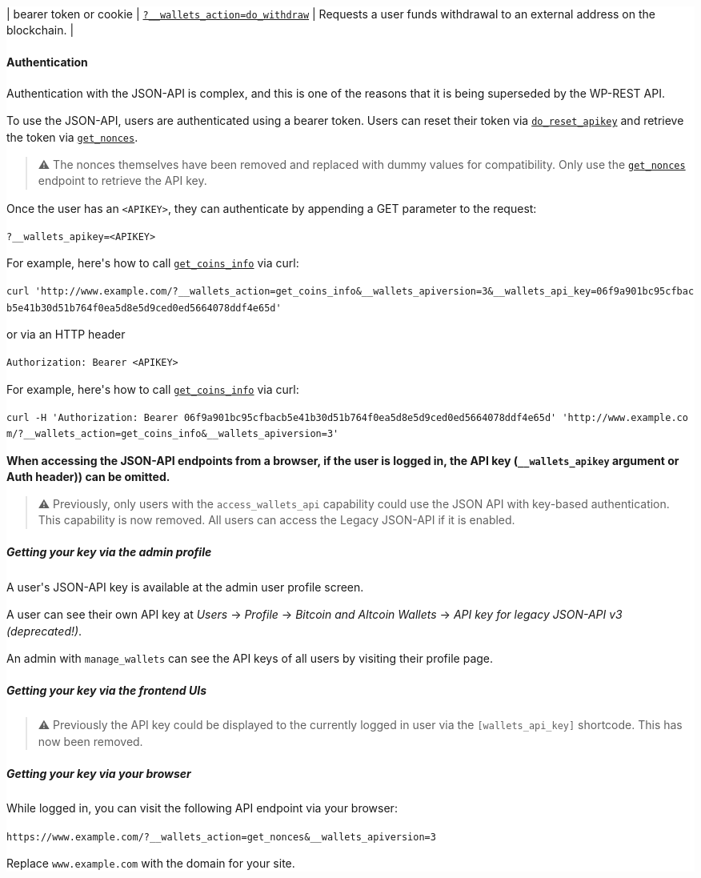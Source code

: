| bearer token or cookie | [`?__wallets_action=do_withdraw`](#do_withdraw) | Requests a user funds withdrawal to an external address on the blockchain. |

#### Authentication

Authentication with the JSON-API is complex, and this is one of the reasons that it is being superseded by the WP-REST API.

To use the JSON-API, users are authenticated using a bearer token. Users can reset their token via [`do_reset_apikey`](#do_reset_apikey) and retrieve the token via [`get_nonces`](#get_nonces).

> &#x26A0; The nonces themselves have been removed and replaced with dummy values for compatibility. Only use the [`get_nonces`](#get_nonces) endpoint to retrieve the API key.

Once the user has an `<APIKEY>`, they can authenticate by appending a GET parameter to the request:

	?__wallets_apikey=<APIKEY>

For example, here's how to call [`get_coins_info`](#get_coins_info) via curl:

	curl 'http://www.example.com/?__wallets_action=get_coins_info&__wallets_apiversion=3&__wallets_api_key=06f9a901bc95cfbacb5e41b30d51b764f0ea5d8e5d9ced0ed5664078ddf4e65d'

or via an HTTP header

	Authorization: Bearer <APIKEY>

For example, here's how to call [`get_coins_info`](#get_coins_info) via curl:

	curl -H 'Authorization: Bearer 06f9a901bc95cfbacb5e41b30d51b764f0ea5d8e5d9ced0ed5664078ddf4e65d' 'http://www.example.com/?__wallets_action=get_coins_info&__wallets_apiversion=3'

 **When accessing the JSON-API endpoints from a browser, if the user is logged in, the API key (`__wallets_apikey` argument or Auth header)) can be omitted.**

> &#x26A0; Previously, only users with the `access_wallets_api` capability could use the JSON API with key-based authentication. This capability is now removed. All users can access the Legacy JSON-API if it is enabled.

##### Getting your key via the admin profile

A user's JSON-API key is available at the admin user profile screen.

A user can see their own API key at _Users_ &rarr; _Profile_ &rarr; _Bitcoin and Altcoin Wallets_ &rarr; _API key for legacy JSON-API v3 (deprecated!)_.

An admin with `manage_wallets` can see the API keys of all users by visiting their profile page.

##### Getting your key via the frontend UIs

> &#x26A0; Previously the API key could be displayed to the currently logged in user via the `[wallets_api_key]` shortcode. This has now been removed.

##### Getting your key via your browser

While logged in, you can visit the following API endpoint via your browser:

	https://www.example.com/?__wallets_action=get_nonces&__wallets_apiversion=3

Replace `www.example.com` with the domain for your site.


[addresses-helpers]: https://wallets-phpdoc.dashed-slug.net/wallets/files/build-helpers-addresses.html
[currencies-helpers]: https://wallets-phpdoc.dashed-slug.net/wallets/files/build-helpers-currencies.html
[custom-taxonomies]: https://developer.wordpress.org/plugins/taxonomies/working-with-custom-taxonomies/
[jquery-ajax]: https://api.jquery.com/jQuery.ajax/
[json-api]: https://www.dashed-slug.net/bitcoin-and-altcoin-wallets-wordpress-plugin/json-api/
[plugin-header]: https://developer.wordpress.org/plugins/plugin-basics/header-requirements/
[post-types-currencies]: /wp-admin/admin.php?page=wallets_docs&wallets-component=wallets&wallets-doc=post-types#currencies
[post-types-wallets]: /wp-admin/admin.php?page=wallets_docs&wallets-component=wallets&wallets-doc=post-types#wallets
[post-types]: /wp-admin/admin.php?page=wallets_docs&wallets-component=wallets&wallets-doc=post-types
[transactions-helpers]: https://wallets-phpdoc.dashed-slug.net/wallets/files/build-helpers-transactions.html
[wallets-api-available-balance]: https://wallets-phpdoc.dashed-slug.net/wallets/namespaces/dswallets.html#function_api_available_balance_filter
[wallets-api-balance]: https://wallets-phpdoc.dashed-slug.net/wallets/namespaces/dswallets.html#function_api_balance_filter
[wallets-api-cancel]: https://wallets-phpdoc.dashed-slug.net/wallets/namespaces/dswallets.html#function_api_cancel_transaction_action
[wallets-api-deposit-address]: https://wallets-phpdoc.dashed-slug.net/wallets/namespaces/dswallets.html#function_api_deposit_address_filter
[wallets-api-move]: https://wallets-phpdoc.dashed-slug.net/wallets/namespaces/dswallets.html#function_api_move_action
[wallets-api-retry]: https://wallets-phpdoc.dashed-slug.net/wallets/namespaces/dswallets.html#function_api_retry_transaction_action
[wallets-api-transactions]: https://wallets-phpdoc.dashed-slug.net/wallets/namespaces/dswallets.html#function_api_transactions_filter
[wallets-api-withdraw]: https://wallets-phpdoc.dashed-slug.net/wallets/namespaces/dswallets.html#function_api_withdraw_action
[wallets-helpers]: https://wallets-phpdoc.dashed-slug.net/wallets/files/build-helpers-wallets.html
[wallets]: https://www.dashed-slug.net/bitcoin-and-altcoin-wallets-wordpress-plugin/
[web-storage]: https://developer.mozilla.org/en-US/docs/Web/API/Storage
[wp-console]: https://wordpress.org/plugins/wp-console/
[wpdebug]: https://codex.wordpress.org/Debugging_in_WordPress
[wp-rest-api]: https://developer.wordpress.org/rest-api/